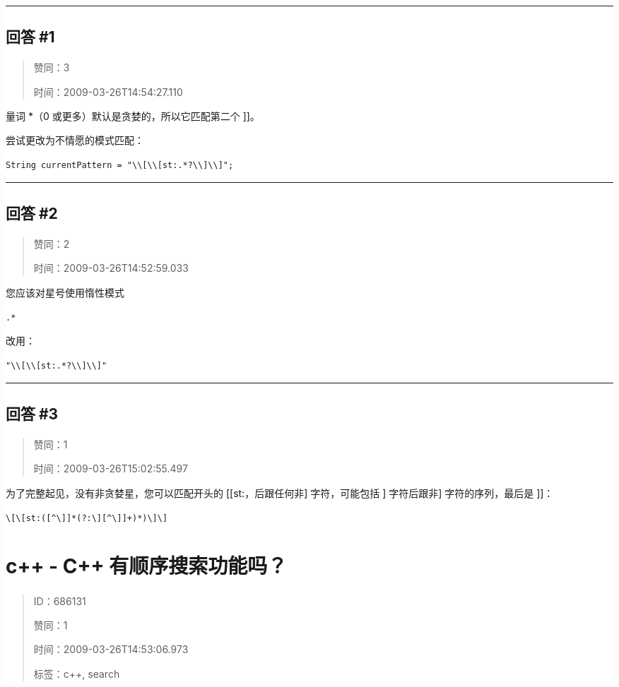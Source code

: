 * * *

## 回答 #1

> 赞同：3
> 
> 时间：2009-03-26T14:54:27.110

量词 *（0 或更多）默认是贪婪的，所以它匹配第二个 ]]。

尝试更改为不情愿的模式匹配：

```
String currentPattern = "\\[\\[st:.*?\\]\\]"; 
```

* * *

## 回答 #2

> 赞同：2
> 
> 时间：2009-03-26T14:52:59.033

您应该对星号使用惰性模式

```
.* 
```

改用：

```
"\\[\\[st:.*?\\]\\]" 
```

* * *

## 回答 #3

> 赞同：1
> 
> 时间：2009-03-26T15:02:55.497

为了完整起见，没有非贪婪星，您可以匹配开头的 [[st:，后跟任何非] 字符，可能包括 ] 字符后跟非] 字符的序列，最后是 ]]：

```
\[\[st:([^\]]*(?:\][^\]]+)*)\]\] 
```

# c++ - C++ 有顺序搜索功能吗？

> ID：686131
> 
> 赞同：1
> 
> 时间：2009-03-26T14:53:06.973
> 
> 标签：c++, search
